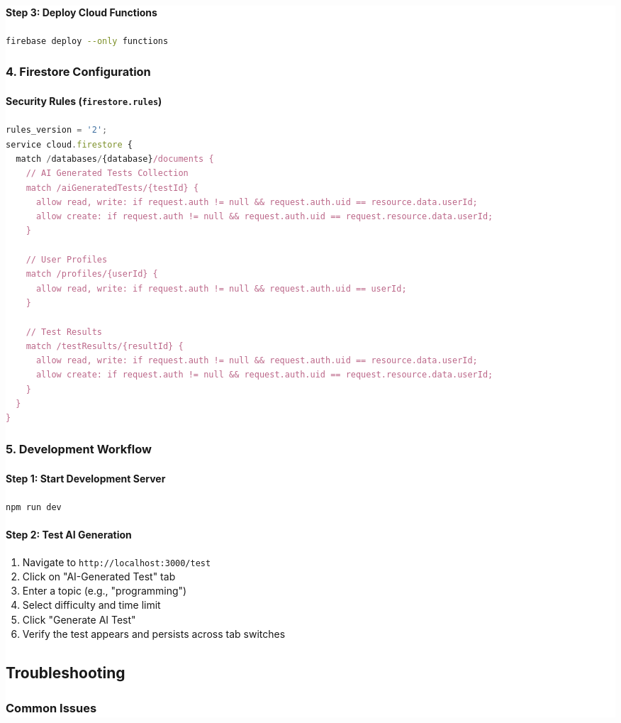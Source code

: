 #### Step 3: Deploy Cloud Functions
```bash
firebase deploy --only functions
```

### 4. Firestore Configuration

#### Security Rules (`firestore.rules`)
```javascript
rules_version = '2';
service cloud.firestore {
  match /databases/{database}/documents {
    // AI Generated Tests Collection
    match /aiGeneratedTests/{testId} {
      allow read, write: if request.auth != null && request.auth.uid == resource.data.userId;
      allow create: if request.auth != null && request.auth.uid == request.resource.data.userId;
    }
    
    // User Profiles
    match /profiles/{userId} {
      allow read, write: if request.auth != null && request.auth.uid == userId;
    }
    
    // Test Results
    match /testResults/{resultId} {
      allow read, write: if request.auth != null && request.auth.uid == resource.data.userId;
      allow create: if request.auth != null && request.auth.uid == request.resource.data.userId;
    }
  }
}
```

### 5. Development Workflow

#### Step 1: Start Development Server
```bash
npm run dev
```

#### Step 2: Test AI Generation
1. Navigate to `http://localhost:3000/test`
2. Click on "AI-Generated Test" tab
3. Enter a topic (e.g., "programming")
4. Select difficulty and time limit
5. Click "Generate AI Test"
6. Verify the test appears and persists across tab switches

## Troubleshooting

### Common Issues
